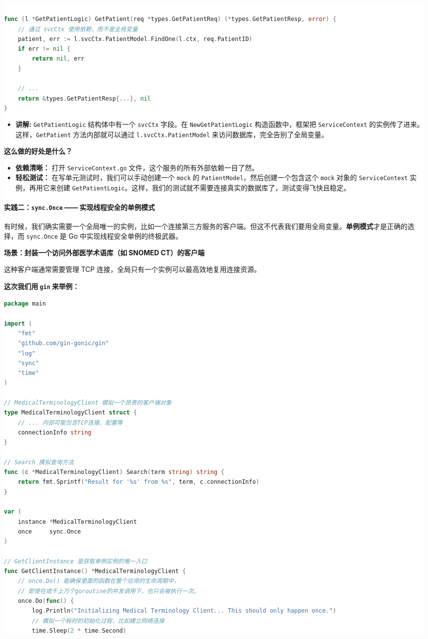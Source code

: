```go

func (l *GetPatientLogic) GetPatient(req *types.GetPatientReq) (*types.GetPatientResp, error) {
    // 通过 svcCtx 使用依赖，而不是全局变量
    patient, err := l.svcCtx.PatientModel.FindOne(l.ctx, req.PatientID)
    if err != nil {
        return nil, err
    }

    // ...
    return &types.GetPatientResp{...}, nil
}
```
*   **讲解:** `GetPatientLogic` 结构体中有一个 `svcCtx` 字段。在 `NewGetPatientLogic` 构造函数中，框架把 `ServiceContext` 的实例传了进来。这样，`GetPatient` 方法内部就可以通过 `l.svcCtx.PatientModel` 来访问数据库，完全告别了全局变量。

**这么做的好处是什么？**
*   **依赖清晰：** 打开 `ServiceContext.go` 文件，这个服务的所有外部依赖一目了然。
*   **轻松测试：** 在写单元测试时，我们可以手动创建一个 `mock` 的 `PatientModel`，然后创建一个包含这个 `mock` 对象的 `ServiceContext` 实例，再用它来创建 `GetPatientLogic`。这样，我们的测试就不需要连接真实的数据库了，测试变得飞快且稳定。

#### 实践二：`sync.Once` —— 实现线程安全的单例模式

有时候，我们确实需要一个全局唯一的实例，比如一个连接第三方服务的客户端。但这不代表我们要用全局变量。**单例模式**才是正确的选择，而 `sync.Once` 是 Go 中实现线程安全单例的终极武器。

**场景：封装一个访问外部医学术语库（如 SNOMED CT）的客户端**

这种客户端通常需要管理 TCP 连接，全局只有一个实例可以最高效地复用连接资源。

**这次我们用 `gin` 来举例：**

```go
package main

import (
	"fmt"
	"github.com/gin-gonic/gin"
	"log"
	"sync"
	"time"
)

// MedicalTerminologyClient 模拟一个昂贵的客户端对象
type MedicalTerminologyClient struct {
	// ... 内部可能包含TCP连接、配置等
	connectionInfo string
}

// Search 模拟查询方法
func (c *MedicalTerminologyClient) Search(term string) string {
	return fmt.Sprintf("Result for '%s' from %s", term, c.connectionInfo)
}

var (
	instance *MedicalTerminologyClient
	once     sync.Once
)

// GetClientInstance 是获取单例实例的唯一入口
func GetClientInstance() *MedicalTerminologyClient {
	// once.Do() 能确保里面的函数在整个应用的生命周期中，
	// 即使在成千上万个goroutine的并发调用下，也只会被执行一次。
	once.Do(func() {
		log.Println("Initializing Medical Terminology Client... This should only happen once.")
		// 模拟一个耗时的初始化过程，比如建立网络连接
		time.Sleep(2 * time.Second)
```